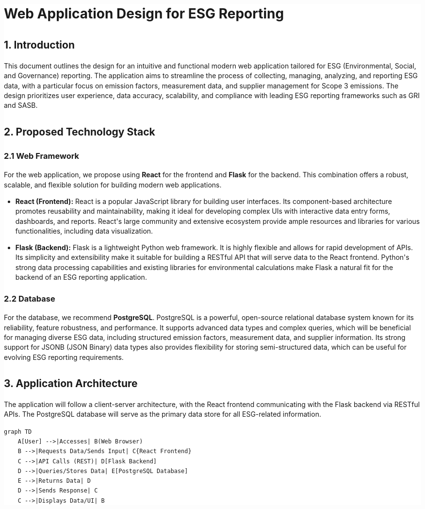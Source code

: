 # Web Application Design for ESG Reporting

## 1. Introduction

This document outlines the design for an intuitive and functional modern web application tailored for ESG (Environmental, Social, and Governance) reporting. The application aims to streamline the process of collecting, managing, analyzing, and reporting ESG data, with a particular focus on emission factors, measurement data, and supplier management for Scope 3 emissions. The design prioritizes user experience, data accuracy, scalability, and compliance with leading ESG reporting frameworks such as GRI and SASB.

## 2. Proposed Technology Stack

### 2.1 Web Framework

For the web application, we propose using **React** for the frontend and **Flask** for the backend. This combination offers a robust, scalable, and flexible solution for building modern web applications.

*   **React (Frontend):** React is a popular JavaScript library for building user interfaces. Its component-based architecture promotes reusability and maintainability, making it ideal for developing complex UIs with interactive data entry forms, dashboards, and reports. React's large community and extensive ecosystem provide ample resources and libraries for various functionalities, including data visualization.

*   **Flask (Backend):** Flask is a lightweight Python web framework. It is highly flexible and allows for rapid development of APIs. Its simplicity and extensibility make it suitable for building a RESTful API that will serve data to the React frontend. Python's strong data processing capabilities and existing libraries for environmental calculations make Flask a natural fit for the backend of an ESG reporting application.

### 2.2 Database

For the database, we recommend **PostgreSQL**. PostgreSQL is a powerful, open-source relational database system known for its reliability, feature robustness, and performance. It supports advanced data types and complex queries, which will be beneficial for managing diverse ESG data, including structured emission factors, measurement data, and supplier information. Its strong support for JSONB (JSON Binary) data types also provides flexibility for storing semi-structured data, which can be useful for evolving ESG reporting requirements.

## 3. Application Architecture

The application will follow a client-server architecture, with the React frontend communicating with the Flask backend via RESTful APIs. The PostgreSQL database will serve as the primary data store for all ESG-related information.

```mermaid
graph TD
    A[User] -->|Accesses| B(Web Browser)
    B -->|Requests Data/Sends Input| C{React Frontend}
    C -->|API Calls (REST)| D[Flask Backend]
    D -->|Queries/Stores Data| E[PostgreSQL Database]
    E -->|Returns Data| D
    D -->|Sends Response| C
    C -->|Displays Data/UI| B
```
